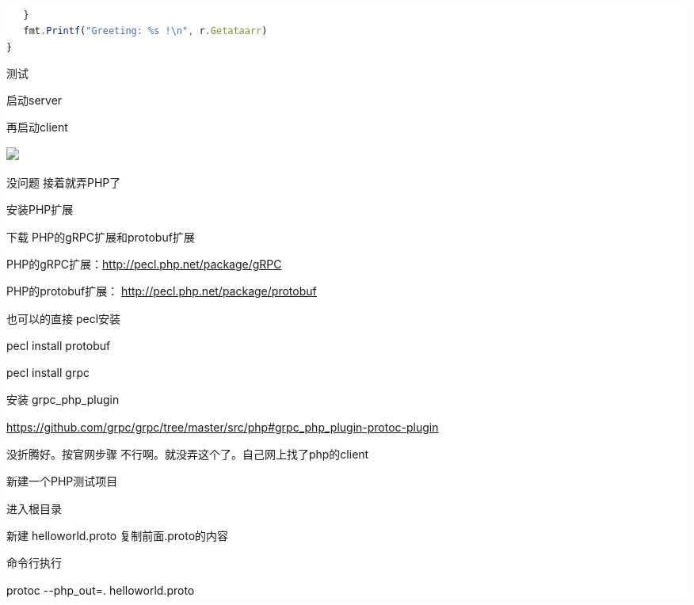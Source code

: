 ```javascript
   }
   fmt.Printf("Greeting: %s !\n", r.Getataarr)
}
```



测试



启动server

再启动client

![](D:/download/youdaonote-pull-master/data/Technology/RPC/GRPC/images/57030F32CD4A4ACE9F6532D970979AEDimage.png)



没问题 接着就弄PHP了





安装PHP扩展



下载 PHP的gRPC扩展和protobuf扩展

PHP的gRPC扩展：http://pecl.php.net/package/gRPC

PHP的protobuf扩展： http://pecl.php.net/package/protobuf

也可以的直接 pecl安装

pecl install protobuf

pecl install grpc



安装 grpc_php_plugin

https://github.com/grpc/grpc/tree/master/src/php#grpc_php_plugin-protoc-plugin





没折腾好。按官网步骤 不行啊。就没弄这个了。自己网上找了php的client





新建一个PHP测试项目



进入根目录

新建 helloworld.proto  复制前面.proto的内容



命令行执行

protoc --php_out=. helloworld.proto
